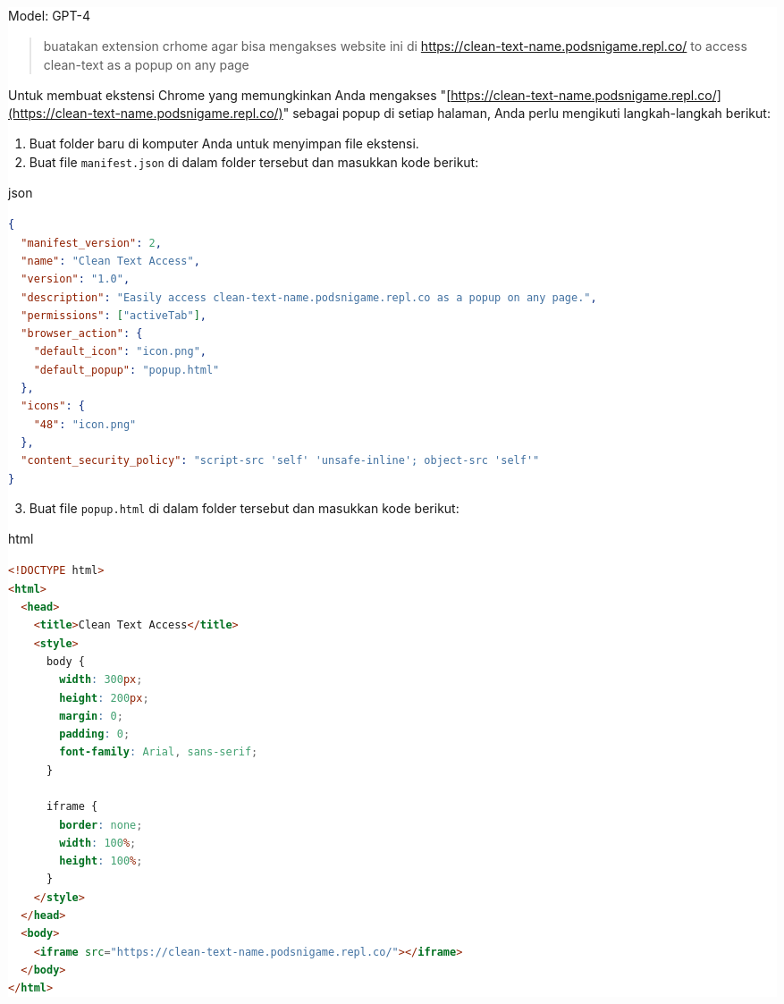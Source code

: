 Model: GPT-4

> buatakan extension crhome agar bisa mengakses website ini di https://clean-text-name.podsnigame.repl.co/ to access clean-text as a popup on any page

Untuk membuat ekstensi Chrome yang memungkinkan Anda mengakses "[https://clean-text-name.podsnigame.repl.co/](https://clean-text-name.podsnigame.repl.co/)" sebagai popup di setiap halaman, Anda perlu mengikuti langkah-langkah berikut:

1.  Buat folder baru di komputer Anda untuk menyimpan file ekstensi.
2.  Buat file `manifest.json` di dalam folder tersebut dan masukkan kode berikut:

json

```json
{
  "manifest_version": 2,
  "name": "Clean Text Access",
  "version": "1.0",
  "description": "Easily access clean-text-name.podsnigame.repl.co as a popup on any page.",
  "permissions": ["activeTab"],
  "browser_action": {
    "default_icon": "icon.png",
    "default_popup": "popup.html"
  },
  "icons": {
    "48": "icon.png"
  },
  "content_security_policy": "script-src 'self' 'unsafe-inline'; object-src 'self'"
}
```

3.  Buat file `popup.html` di dalam folder tersebut dan masukkan kode berikut:

html

```html
<!DOCTYPE html>
<html>
  <head>
    <title>Clean Text Access</title>
    <style>
      body {
        width: 300px;
        height: 200px;
        margin: 0;
        padding: 0;
        font-family: Arial, sans-serif;
      }

      iframe {
        border: none;
        width: 100%;
        height: 100%;
      }
    </style>
  </head>
  <body>
    <iframe src="https://clean-text-name.podsnigame.repl.co/"></iframe>
  </body>
</html>
```
